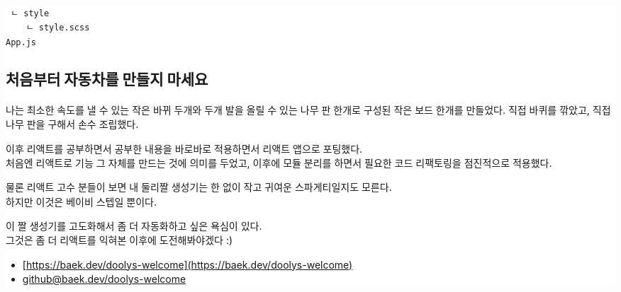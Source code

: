 ```text  
 ㄴ style
    ㄴ style.scss
App.js
```



## 처음부터 자동차를 만들지 마세요  

나는 최소한 속도를 낼 수 있는 작은 바뀌 두개와 두개 발을 올릴 수 있는 나무 판 한개로 구성된 작은 보드 한개를 만들었다. 
직접 바퀴를 깎았고, 직접 나무 판을 구해서 손수 조립했다.  

이후 리액트를 공부하면서 공부한 내용을 바로바로 적용하면서 리액트 앱으로 포팅했다.  
처음엔 리액트로 기능 그 자체를 만드는 것에 의미를 두었고, 이후에 모듈 분리를 하면서 필요한 코드 리팩토링을 점진적으로 적용했다.  
 
물론 리액트 고수 분들이 보면 내 둘리짤 생성기는 한 없이 작고 귀여운 스파게티일지도 모른다.  
하지만 이것은 베이비 스텝일 뿐이다.  

이 짤 생성기를 고도화해서 좀 더 자동화하고 싶은 욕심이 있다.  
그것은 좀 더 리액트를 익혀본 이후에 도전해봐야겠다 :)  


- [https://baek.dev/doolys-welcome](https://baek.dev/doolys-welcome)    
- [github@baek.dev/doolys-welcome](https://github.com/baekdev/doolys-welcome)     

[^1]: http://paulgraham.com/early.html  






